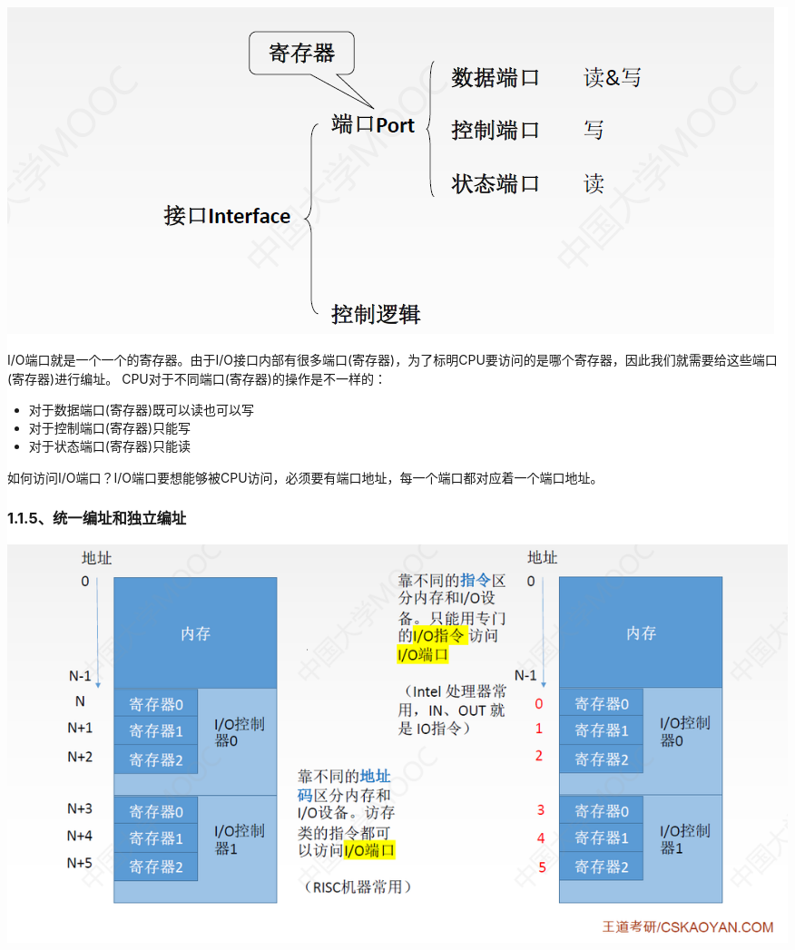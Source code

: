 ![](王道计组第七章IO系统.assets/6.png)



I/O端口就是一个一个的寄存器。由于I/O接口内部有很多端口(寄存器)，为了标明CPU要访问的是哪个寄存器，因此我们就需要给这些端口(寄存器)进行编址。 CPU对于不同端口(寄存器)的操作是不一样的：

- 对于数据端口(寄存器)既可以读也可以写
- 对于控制端口(寄存器)只能写
- 对于状态端口(寄存器)只能读

如何访问I/O端口？I/O端口要想能够被CPU访问，必须要有端口地址，每一个端口都对应着一个端口地址。



### 1.1.5、统一编址和独立编址

![](王道计组第七章IO系统.assets/7.png)

